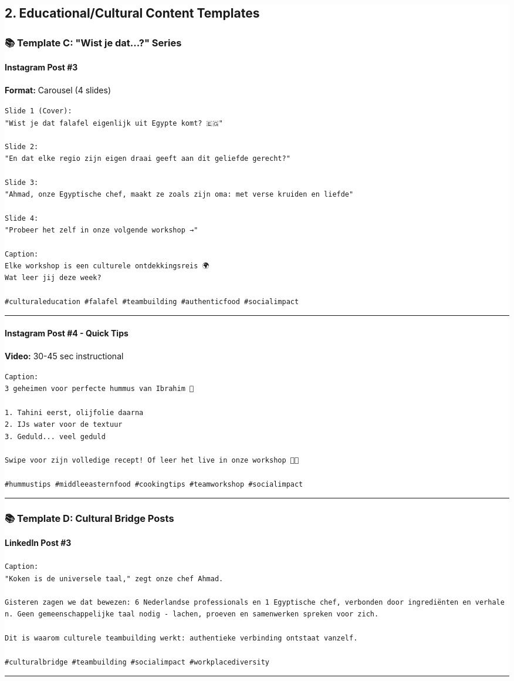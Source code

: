 
## 2. Educational/Cultural Content Templates

### 📚 Template C: "Wist je dat...?" Series

#### Instagram Post #3
**Format:** Carousel (4 slides)
```
Slide 1 (Cover):
"Wist je dat falafel eigenlijk uit Egypte komt? 🇪🇬"

Slide 2:
"En dat elke regio zijn eigen draai geeft aan dit geliefde gerecht?"

Slide 3:
"Ahmad, onze Egyptische chef, maakt ze zoals zijn oma: met verse kruiden en liefde"

Slide 4:
"Probeer het zelf in onze volgende workshop →"

Caption:
Elke workshop is een culturele ontdekkingsreis 🌍
Wat leer jij deze week?

#culturaleducation #falafel #teambuilding #authenticfood #socialimpact
```

---

#### Instagram Post #4 - Quick Tips
**Video:** 30-45 sec instructional
```
Caption:
3 geheimen voor perfecte hummus van Ibrahim 🥣

1. Tahini eerst, olijfolie daarna
2. IJs water voor de textuur  
3. Geduld... veel geduld

Swipe voor zijn volledige recept! Of leer het live in onze workshop 👨‍🍳

#hummustips #middleeasternfood #cookingtips #teamworkshop #socialimpact
```

---

### 📚 Template D: Cultural Bridge Posts

#### LinkedIn Post #3
```
Caption:
"Koken is de universele taal," zegt onze chef Ahmad.

Gisteren zagen we dat bewezen: 6 Nederlandse professionals en 1 Egyptische chef, verbonden door ingrediënten en verhalen. Geen gemeenschappelijke taal nodig - lachen, proeven en samenwerken spreken voor zich.

Dit is waarom culturele teambuilding werkt: authentieke verbinding ontstaat vanzelf.

#culturalbridge #teambuilding #socialimpact #workplacediversity
```

---